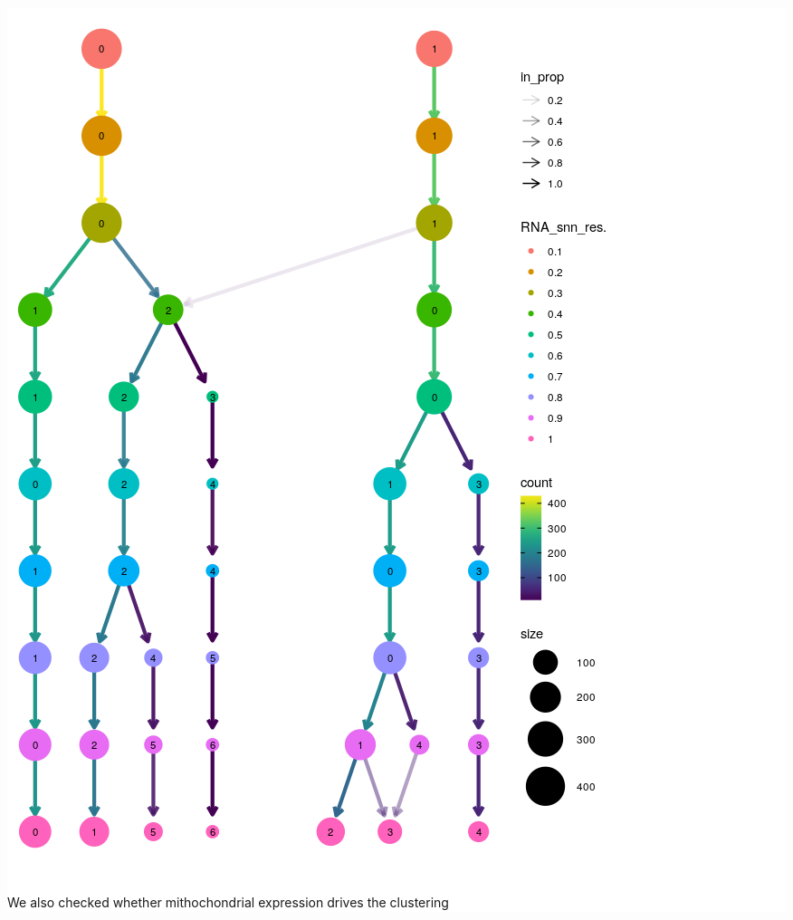 ![](1_initial_clustering_JX2_CD24_PKD1KO_files/figure-gfm/clustree-1.png)

We also checked whether mithochondrial expression drives the clustering
